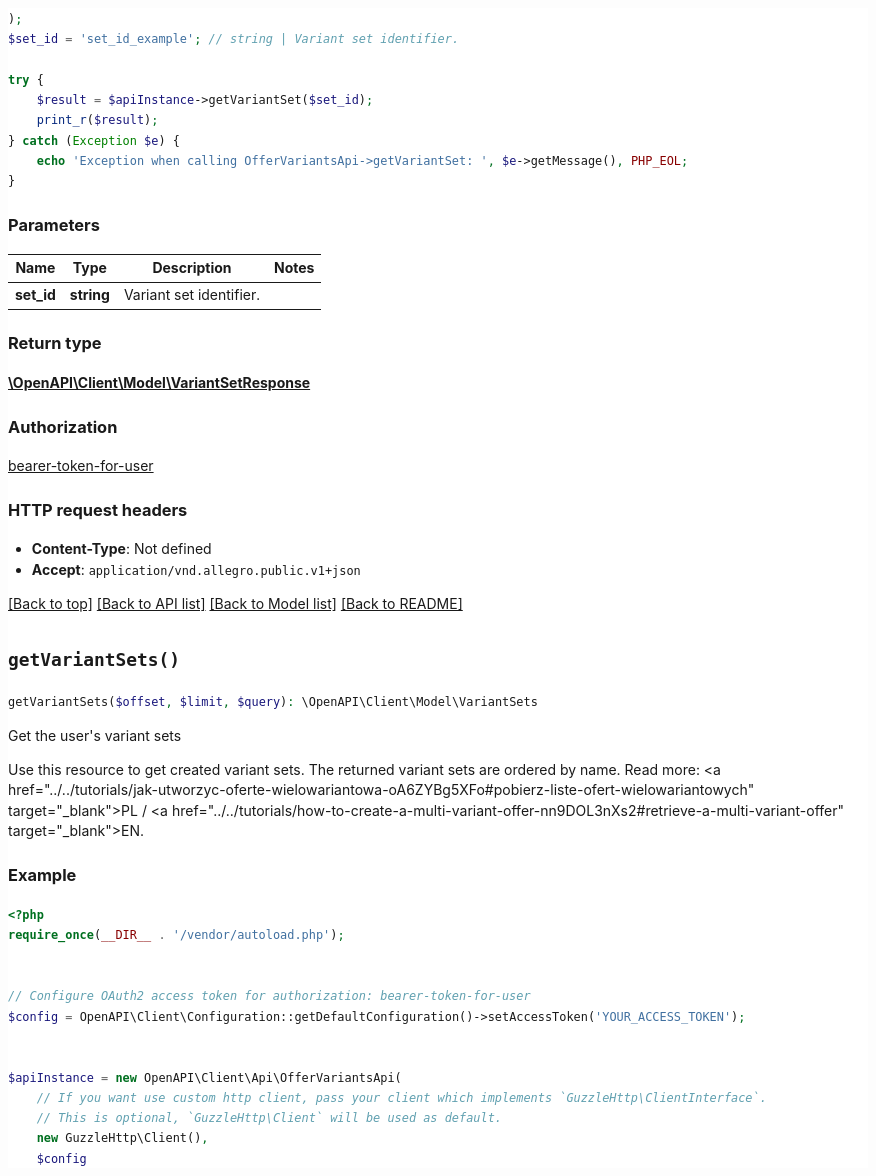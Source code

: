 ```php
);
$set_id = 'set_id_example'; // string | Variant set identifier.

try {
    $result = $apiInstance->getVariantSet($set_id);
    print_r($result);
} catch (Exception $e) {
    echo 'Exception when calling OfferVariantsApi->getVariantSet: ', $e->getMessage(), PHP_EOL;
}
```

### Parameters

| Name | Type | Description  | Notes |
| ------------- | ------------- | ------------- | ------------- |
| **set_id** | **string**| Variant set identifier. | |

### Return type

[**\OpenAPI\Client\Model\VariantSetResponse**](../Model/VariantSetResponse.md)

### Authorization

[bearer-token-for-user](../../README.md#bearer-token-for-user)

### HTTP request headers

- **Content-Type**: Not defined
- **Accept**: `application/vnd.allegro.public.v1+json`

[[Back to top]](#) [[Back to API list]](../../README.md#endpoints)
[[Back to Model list]](../../README.md#models)
[[Back to README]](../../README.md)

## `getVariantSets()`

```php
getVariantSets($offset, $limit, $query): \OpenAPI\Client\Model\VariantSets
```

Get the user's variant sets

Use this resource to get created variant sets. The returned variant sets are ordered by name. Read more: <a href=\"../../tutorials/jak-utworzyc-oferte-wielowariantowa-oA6ZYBg5XFo#pobierz-liste-ofert-wielowariantowych\" target=\"_blank\">PL</a> / <a href=\"../../tutorials/how-to-create-a-multi-variant-offer-nn9DOL3nXs2#retrieve-a-multi-variant-offer\" target=\"_blank\">EN</a>.

### Example

```php
<?php
require_once(__DIR__ . '/vendor/autoload.php');


// Configure OAuth2 access token for authorization: bearer-token-for-user
$config = OpenAPI\Client\Configuration::getDefaultConfiguration()->setAccessToken('YOUR_ACCESS_TOKEN');


$apiInstance = new OpenAPI\Client\Api\OfferVariantsApi(
    // If you want use custom http client, pass your client which implements `GuzzleHttp\ClientInterface`.
    // This is optional, `GuzzleHttp\Client` will be used as default.
    new GuzzleHttp\Client(),
    $config
```